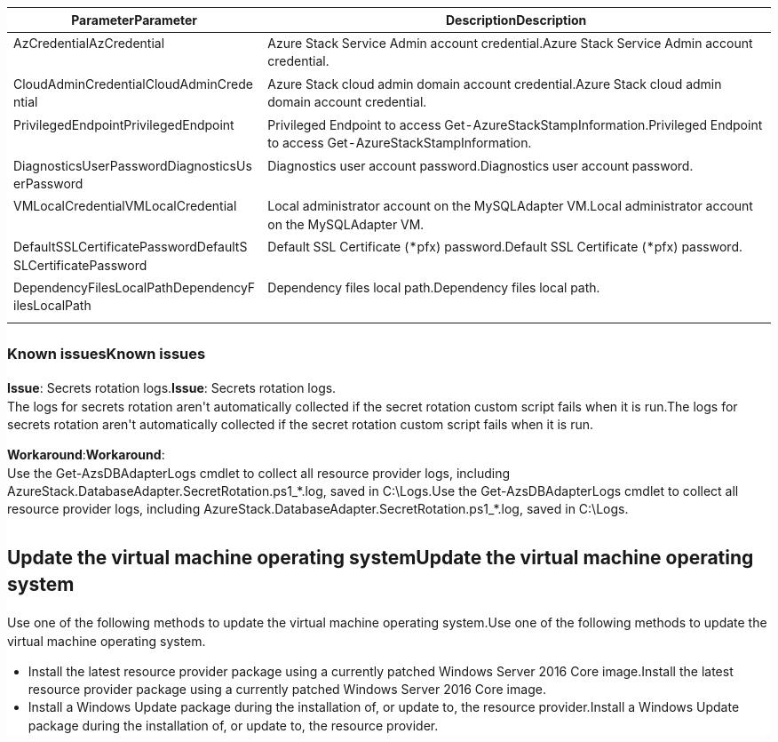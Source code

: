|<span data-ttu-id="eb4d1-143">Parameter</span><span class="sxs-lookup"><span data-stu-id="eb4d1-143">Parameter</span></span>|<span data-ttu-id="eb4d1-144">Description</span><span class="sxs-lookup"><span data-stu-id="eb4d1-144">Description</span></span>|
|-----|-----|
|<span data-ttu-id="eb4d1-145">AzCredential</span><span class="sxs-lookup"><span data-stu-id="eb4d1-145">AzCredential</span></span>|<span data-ttu-id="eb4d1-146">Azure Stack Service Admin account credential.</span><span class="sxs-lookup"><span data-stu-id="eb4d1-146">Azure Stack Service Admin account credential.</span></span>|
|<span data-ttu-id="eb4d1-147">CloudAdminCredential</span><span class="sxs-lookup"><span data-stu-id="eb4d1-147">CloudAdminCredential</span></span>|<span data-ttu-id="eb4d1-148">Azure Stack cloud admin domain account credential.</span><span class="sxs-lookup"><span data-stu-id="eb4d1-148">Azure Stack cloud admin domain account credential.</span></span>|
|<span data-ttu-id="eb4d1-149">PrivilegedEndpoint</span><span class="sxs-lookup"><span data-stu-id="eb4d1-149">PrivilegedEndpoint</span></span>|<span data-ttu-id="eb4d1-150">Privileged Endpoint to access Get-AzureStackStampInformation.</span><span class="sxs-lookup"><span data-stu-id="eb4d1-150">Privileged Endpoint to access Get-AzureStackStampInformation.</span></span>|
|<span data-ttu-id="eb4d1-151">DiagnosticsUserPassword</span><span class="sxs-lookup"><span data-stu-id="eb4d1-151">DiagnosticsUserPassword</span></span>|<span data-ttu-id="eb4d1-152">Diagnostics user account password.</span><span class="sxs-lookup"><span data-stu-id="eb4d1-152">Diagnostics user account password.</span></span>|
|<span data-ttu-id="eb4d1-153">VMLocalCredential</span><span class="sxs-lookup"><span data-stu-id="eb4d1-153">VMLocalCredential</span></span>|<span data-ttu-id="eb4d1-154">Local administrator account on the MySQLAdapter VM.</span><span class="sxs-lookup"><span data-stu-id="eb4d1-154">Local administrator account on the MySQLAdapter VM.</span></span>|
|<span data-ttu-id="eb4d1-155">DefaultSSLCertificatePassword</span><span class="sxs-lookup"><span data-stu-id="eb4d1-155">DefaultSSLCertificatePassword</span></span>|<span data-ttu-id="eb4d1-156">Default SSL Certificate (\*pfx) password.</span><span class="sxs-lookup"><span data-stu-id="eb4d1-156">Default SSL Certificate (\*pfx) password.</span></span>|
|<span data-ttu-id="eb4d1-157">DependencyFilesLocalPath</span><span class="sxs-lookup"><span data-stu-id="eb4d1-157">DependencyFilesLocalPath</span></span>|<span data-ttu-id="eb4d1-158">Dependency files local path.</span><span class="sxs-lookup"><span data-stu-id="eb4d1-158">Dependency files local path.</span></span>|
|     |     |

### <a name="known-issues"></a><span data-ttu-id="eb4d1-159">Known issues</span><span class="sxs-lookup"><span data-stu-id="eb4d1-159">Known issues</span></span>

<span data-ttu-id="eb4d1-160">**Issue**: Secrets rotation logs.</span><span class="sxs-lookup"><span data-stu-id="eb4d1-160">**Issue**: Secrets rotation logs.</span></span><br>
<span data-ttu-id="eb4d1-161">The logs for secrets rotation aren't automatically collected if the secret rotation custom script fails when it is run.</span><span class="sxs-lookup"><span data-stu-id="eb4d1-161">The logs for secrets rotation aren't automatically collected if the secret rotation custom script fails when it is run.</span></span>

<span data-ttu-id="eb4d1-162">**Workaround**:</span><span class="sxs-lookup"><span data-stu-id="eb4d1-162">**Workaround**:</span></span><br>
<span data-ttu-id="eb4d1-163">Use the Get-AzsDBAdapterLogs cmdlet to collect all resource provider logs, including AzureStack.DatabaseAdapter.SecretRotation.ps1_\*.log, saved in C:\Logs.</span><span class="sxs-lookup"><span data-stu-id="eb4d1-163">Use the Get-AzsDBAdapterLogs cmdlet to collect all resource provider logs, including AzureStack.DatabaseAdapter.SecretRotation.ps1_\*.log, saved in C:\Logs.</span></span>

## <a name="update-the-virtual-machine-operating-system"></a><span data-ttu-id="eb4d1-164">Update the virtual machine operating system</span><span class="sxs-lookup"><span data-stu-id="eb4d1-164">Update the virtual machine operating system</span></span>

<span data-ttu-id="eb4d1-165">Use one of the following methods to update the virtual machine operating system.</span><span class="sxs-lookup"><span data-stu-id="eb4d1-165">Use one of the following methods to update the virtual machine operating system.</span></span>

- <span data-ttu-id="eb4d1-166">Install the latest resource provider package using a currently patched Windows Server 2016 Core image.</span><span class="sxs-lookup"><span data-stu-id="eb4d1-166">Install the latest resource provider package using a currently patched Windows Server 2016 Core image.</span></span>
- <span data-ttu-id="eb4d1-167">Install a Windows Update package during the installation of, or update to, the resource provider.</span><span class="sxs-lookup"><span data-stu-id="eb4d1-167">Install a Windows Update package during the installation of, or update to, the resource provider.</span></span>
